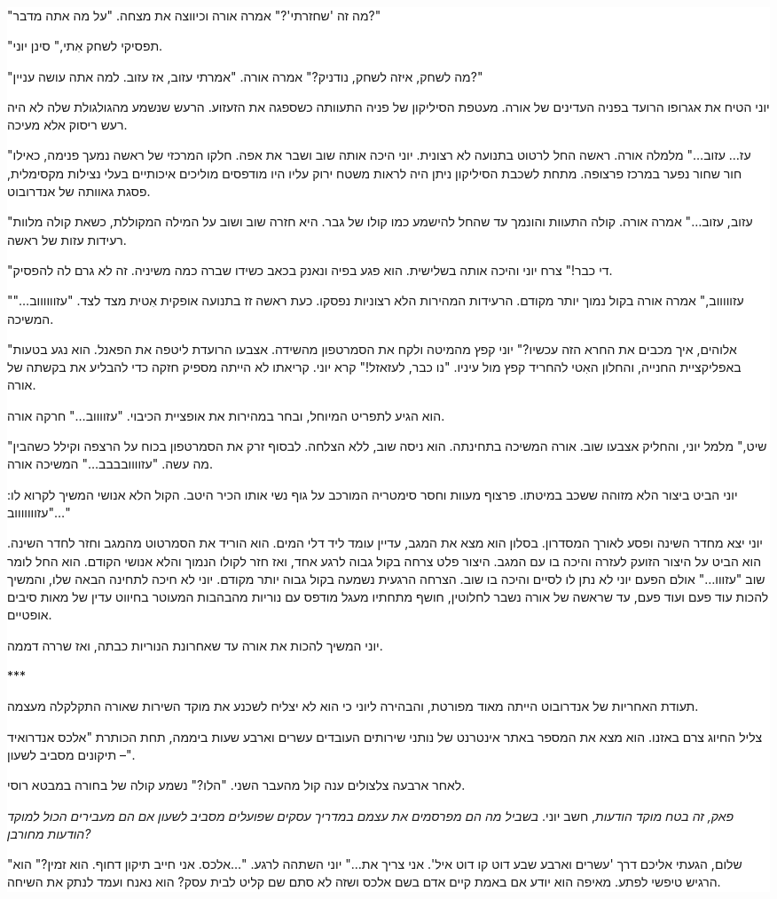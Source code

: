 "מה זה 'שחזרתי'?" אמרה אורה וכיווצה את מצחה. "על מה אתה מדבר?"

"תפסיקי לשחק אִתי," סינן יוני.

"מה לשחק, איזה לשחק, נודניק?" אמרה אורה. "אמרתי עזוב, אז עזוב. למה אתה עושה עניין?"

יוני הטיח את אגרופו הרועד בפניה העדינים של אורה. מעטפת הסיליקון של פניה התעוותה כשספגה את הזעזוע. הרעש שנשמע מהגולגולת שלה לא היה רעש ריסוק אלא מעיכה.

"עז&#8230; עזוב&#8230;" מלמלה אורה. ראשה החל לרטוט בתנועה לא רצונית. יוני היכה אותה שוב ושבר את אפה. חלקו המרכזי של ראשה נמעך פנימה, כאילו חור שחור נפער במרכז פרצופה. מתחת לשכבת הסיליקון ניתן היה לראות משטח ירוק עליו היו מודפסים מוליכים איכותיים בעלי נצילות מקסימלית, פסגת גאוותה של אנדרובוט.

"עזוב, עזוב&#8230;" אמרה אורה. קולה התעוות והונמך עד שהחל להישמע כמו קולו של גבר. היא חזרה שוב ושוב על המילה המקוללת, כשאת קולה מלוות רעידות עזות של ראשה.

"די כבר!" צרח יוני והיכה אותה בשלישית. הוא פגע בפיה ונאנק בכאב כשידו שברה כמה משיניה. זה לא גרם לה להפסיק.

"עזוווווב," אמרה אורה בקול נמוך יותר מקודם. הרעידות המהירות הלא רצוניות נפסקו. כעת ראשה זז בתנועה אופקית אִטית מצד לצד. "עזווווווב&#8230;" המשיכה.

"אלוהים, איך מכבים את החרא הזה עכשיו?" יוני קפץ מהמיטה ולקח את הסמרטפון מהשידה. אצבעו הרועדת ליטפה את הפאנל. הוא נגע בטעות באפליקציית החנייה, והחלון האִטי להחריד קפץ מול עיניו. "נו כבר, לעזאזל!" קרא יוני. קריאתו לא הייתה מספיק חזקה כדי להבליע את בקשתה של אורה.

הוא הגיע לתפריט המיוחל, ובחר במהירות את אופציית הכיבוי. "עזווווב&#8230;" חרקה אורה.

"שיט," מלמל יוני, והחליק אצבעו שוב. אורה המשיכה בתחינתה. הוא ניסה שוב, ללא הצלחה. לבסוף זרק את הסמרטפון בכוח על הרצפה וקילל כשהבין מה עשה. "עזוווובבבב&#8230;" המשיכה אורה.

יוני הביט ביצור הלא מזוהה ששכב במיטתו. פרצוף מעוות וחסר סימטריה המורכב על גוף נשי אותו הכיר היטב. הקול הלא אנושי המשיך לקרוא לו: "עזוווווווב&#8230;"

יוני יצא מחדר השינה ופסע לאורך המסדרון. בסלון הוא מצא את המגב, עדיין עומד ליד דלי המים. הוא הוריד את הסמרטוט מהמגב וחזר לחדר השינה. הוא הביט על היצור הזועק לעזרה והיכה בו עם המגב. היצור פלט צרחה בקול גבוה לרגע אחד, ואז חזר לקולו הנמוך והלא אנושי הקודם. הוא החל לומר שוב "עזווו&#8230;" אולם הפעם יוני לא נתן לו לסיים והיכה בו שוב. הצרחה הרגעית נשמעה בקול גבוה יותר מקודם. יוני לא חיכה לתחינה הבאה שלו, והמשיך להכות עוד פעם ועוד פעם, עד שראשה של אורה נשבר לחלוטין, חושף מתחתיו מעגל מודפס עם נוריות מהבהבות המעוטר בחיווט עדין של מאות סיבים אופטיים.

יוני המשיך להכות את אורה עד שאחרונת הנוריות כבתה, ואז שררה דממה.

\***

תעודת האחריות של אנדרובוט הייתה מאוד מפורטת, והבהירה ליוני כי הוא לא יצליח לשכנע את מוקד השירות שאורה התקלקלה מעצמה.

צליל החיוג צרם באזנו. הוא מצא את המספר באתר אינטרנט של נותני שירותים העובדים עשרים וארבע שעות ביממה, תחת הכותרת "אלכס אנדרואיד – תיקונים מסביב לשעון".

לאחר ארבעה צלצולים ענה קול מהעבר השני. "הלו?" נשמע קולה של בחורה במבטא רוסי.

_פאק, זה בטח מוקד הודעות_, חשב יוני. _בשביל מה הם מפרסמים את עצמם במדריך עסקים שפועלים מסביב לשעון אם הם מעבירים הכול למוקד הודעות מחורבן?_

"שלום, הגעתי אליכם דרך 'עשרים וארבע שבע דוט קו דוט איל'. אני צריך את&#8230;" יוני השתהה לרגע. "&#8230;אלכס. אני חייב תיקון דחוף. הוא זמין?" הוא הרגיש טיפשי לפתע. מאיפה הוא יודע אם באמת קיים אדם בשם אלכס ושזה לא סתם שם קליט לבית עסק? הוא נאנח ועמד לנתק את השיחה.
